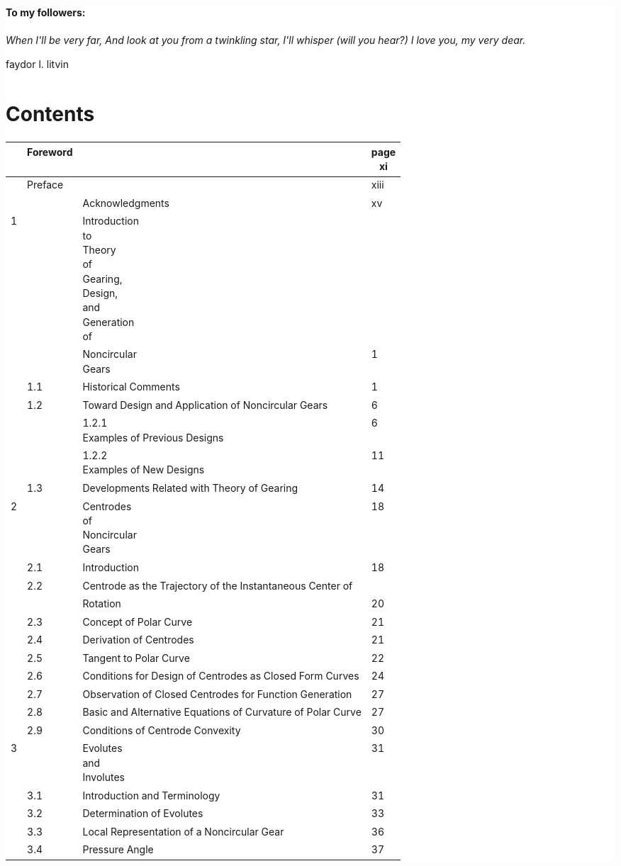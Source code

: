 #### To my followers:

*When I'll be very far, And look at you from a twinkling star, I'll whisper (will you hear?) I love you, my very dear.*

faydor l. litvin

# **Contents**

|   | Foreword |                                                                                      | page<br>xi |
|---|----------|--------------------------------------------------------------------------------------|------------|
|   | Preface  |                                                                                      | xiii       |
|   |          | Acknowledgments                                                                      | xv         |
| 1 |          | Introduction<br>to<br>Theory<br>of<br>Gearing,<br>Design,<br>and<br>Generation<br>of |            |
|   |          | Noncircular<br>Gears<br>                                                             | 1          |
|   | 1.1      | Historical Comments                                                                  | 1          |
|   | 1.2      | Toward Design and Application of Noncircular Gears                                   | 6          |
|   |          | 1.2.1<br>Examples of Previous Designs                                                | 6          |
|   |          | 1.2.2<br>Examples of New Designs                                                     | 11         |
|   | 1.3      | Developments Related with Theory of Gearing                                          | 14         |
| 2 |          | Centrodes<br>of<br>Noncircular<br>Gears<br>                                          | 18         |
|   | 2.1      | Introduction                                                                         | 18         |
|   | 2.2      | Centrode as the Trajectory of the Instantaneous Center of                            |            |
|   |          | Rotation                                                                             | 20         |
|   | 2.3      | Concept of Polar Curve                                                               | 21         |
|   | 2.4      | Derivation of Centrodes                                                              | 21         |
|   | 2.5      | Tangent to Polar Curve                                                               | 22         |
|   | 2.6      | Conditions for Design of Centrodes as Closed Form Curves                             | 24         |
|   | 2.7      | Observation of Closed Centrodes for Function Generation                              | 27         |
|   | 2.8      | Basic and Alternative Equations of Curvature of Polar Curve                          | 27         |
|   | 2.9      | Conditions of Centrode Convexity                                                     | 30         |
| 3 |          | Evolutes<br>and<br>Involutes<br>                                                     | 31         |
|   | 3.1      | Introduction and Terminology                                                         | 31         |
|   | 3.2      | Determination of Evolutes                                                            | 33         |
|   | 3.3      | Local Representation of a Noncircular Gear                                           | 36         |
|   | 3.4      | Pressure Angle                                                                       | 37         |
